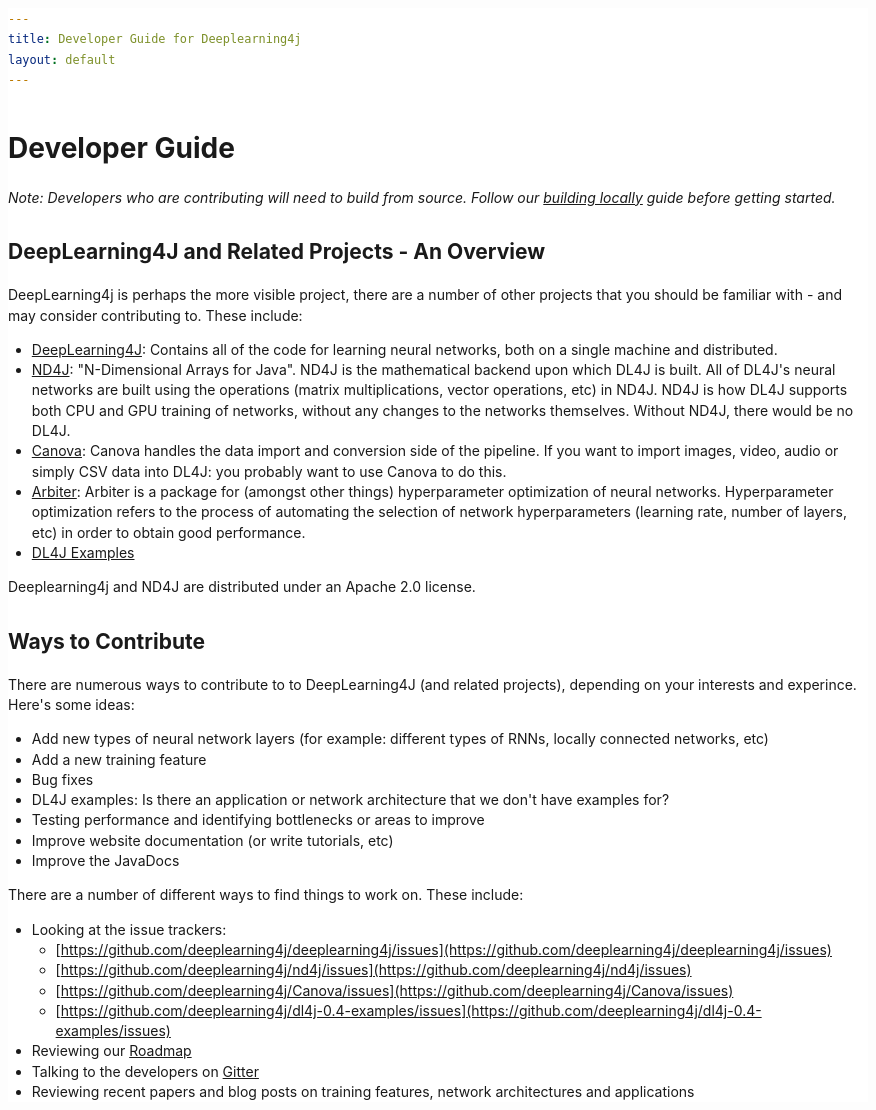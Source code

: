 ```yaml
---
title: Developer Guide for Deeplearning4j
layout: default
---
```


# Developer Guide

*Note: Developers who are contributing will need to build from source. Follow our [building locally](./buildinglocally.html) guide before getting started.*

## DeepLearning4J and Related Projects - An Overview

DeepLearning4j is perhaps the more visible project, there are a number of other projects that you should be familiar with - and may consider contributing to. These include:

* [DeepLearning4J](https://github.com/deeplearning4j/deeplearning4j): Contains all of the code for learning neural networks, both on a single machine and distributed.
* [ND4J](https://github.com/deeplearning4j/nd4j): "N-Dimensional Arrays for Java". ND4J is the mathematical backend upon which DL4J is built. All of DL4J's neural networks are built using the operations (matrix multiplications, vector operations, etc) in ND4J. ND4J is how DL4J supports both CPU and GPU training of networks, without any changes to the networks themselves. Without ND4J, there would be no DL4J.
* [Canova](https://github.com/deeplearning4j/Canova): Canova handles the data import and conversion side of the pipeline. If you want to import images, video, audio or simply CSV data into DL4J: you probably want to use Canova to do this.
* [Arbiter](https://github.com/deeplearning4j/Arbiter): Arbiter is a package for (amongst other things) hyperparameter optimization of neural networks. Hyperparameter optimization refers to the process of automating the selection of network hyperparameters (learning rate, number of layers, etc) in order to obtain good performance.
* [DL4J Examples](https://github.com/deeplearning4j/dl4j-0.4-examples)

Deeplearning4j and ND4J are distributed under an Apache 2.0 license.

## Ways to Contribute

There are numerous ways to contribute to to DeepLearning4J (and related projects), depending on your interests and experince. Here's some ideas:

* Add new types of neural network layers (for example: different types of RNNs, locally connected networks, etc)
* Add a new training feature
* Bug fixes
* DL4J examples: Is there an application or network architecture that we don't have examples for?
* Testing performance and identifying bottlenecks or areas to improve
* Improve website documentation (or write tutorials, etc)
* Improve the JavaDocs

There are a number of different ways to find things to work on. These include:

* Looking at the issue trackers:
  * [https://github.com/deeplearning4j/deeplearning4j/issues](https://github.com/deeplearning4j/deeplearning4j/issues)
  * [https://github.com/deeplearning4j/nd4j/issues](https://github.com/deeplearning4j/nd4j/issues)
  * [https://github.com/deeplearning4j/Canova/issues](https://github.com/deeplearning4j/Canova/issues)
  * [https://github.com/deeplearning4j/dl4j-0.4-examples/issues](https://github.com/deeplearning4j/dl4j-0.4-examples/issues)
* Reviewing our [Roadmap](http://deeplearning4j.org/roadmap.html)
* Talking to the developers on [Gitter](https://gitter.im/deeplearning4j/deeplearning4j)
* Reviewing recent papers and blog posts on training features, network architectures and applications